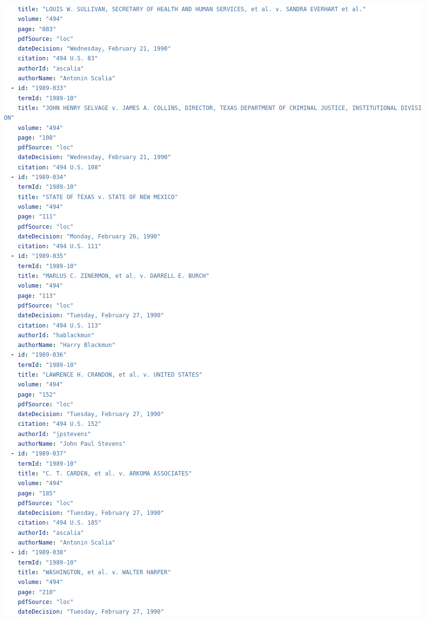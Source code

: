 ```yaml
    title: "LOUIS W. SULLIVAN, SECRETARY OF HEALTH AND HUMAN SERVICES, et al. v. SANDRA EVERHART et al."
    volume: "494"
    page: "083"
    pdfSource: "loc"
    dateDecision: "Wednesday, February 21, 1990"
    citation: "494 U.S. 83"
    authorId: "ascalia"
    authorName: "Antonin Scalia"
  - id: "1989-033"
    termId: "1989-10"
    title: "JOHN HENRY SELVAGE v. JAMES A. COLLINS, DIRECTOR, TEXAS DEPARTMENT OF CRIMINAL JUSTICE, INSTITUTIONAL DIVISION"
    volume: "494"
    page: "108"
    pdfSource: "loc"
    dateDecision: "Wednesday, February 21, 1990"
    citation: "494 U.S. 108"
  - id: "1989-034"
    termId: "1989-10"
    title: "STATE OF TEXAS v. STATE OF NEW MEXICO"
    volume: "494"
    page: "111"
    pdfSource: "loc"
    dateDecision: "Monday, February 26, 1990"
    citation: "494 U.S. 111"
  - id: "1989-035"
    termId: "1989-10"
    title: "MARLUS C. ZINERMON, et al. v. DARRELL E. BURCH"
    volume: "494"
    page: "113"
    pdfSource: "loc"
    dateDecision: "Tuesday, February 27, 1990"
    citation: "494 U.S. 113"
    authorId: "hablackmun"
    authorName: "Harry Blackmun"
  - id: "1989-036"
    termId: "1989-10"
    title: "LAWRENCE H. CRANDON, et al. v. UNITED STATES"
    volume: "494"
    page: "152"
    pdfSource: "loc"
    dateDecision: "Tuesday, February 27, 1990"
    citation: "494 U.S. 152"
    authorId: "jpstevens"
    authorName: "John Paul Stevens"
  - id: "1989-037"
    termId: "1989-10"
    title: "C. T. CARDEN, et al. v. ARKOMA ASSOCIATES"
    volume: "494"
    page: "185"
    pdfSource: "loc"
    dateDecision: "Tuesday, February 27, 1990"
    citation: "494 U.S. 185"
    authorId: "ascalia"
    authorName: "Antonin Scalia"
  - id: "1989-038"
    termId: "1989-10"
    title: "WASHINGTON, et al. v. WALTER HARPER"
    volume: "494"
    page: "210"
    pdfSource: "loc"
    dateDecision: "Tuesday, February 27, 1990"
```